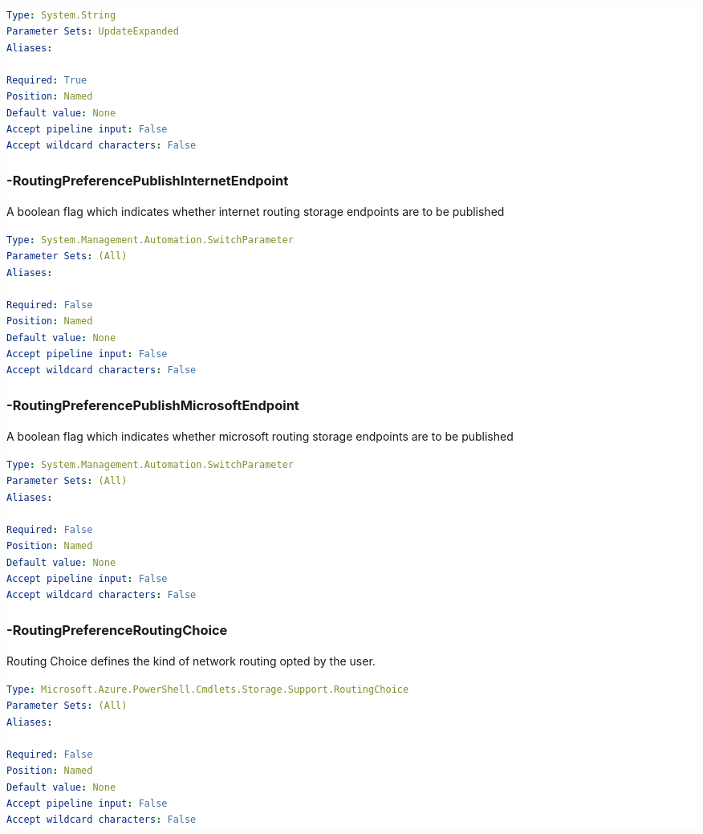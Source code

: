 ```yaml
Type: System.String
Parameter Sets: UpdateExpanded
Aliases:

Required: True
Position: Named
Default value: None
Accept pipeline input: False
Accept wildcard characters: False
```

### -RoutingPreferencePublishInternetEndpoint
A boolean flag which indicates whether internet routing storage endpoints are to be published

```yaml
Type: System.Management.Automation.SwitchParameter
Parameter Sets: (All)
Aliases:

Required: False
Position: Named
Default value: None
Accept pipeline input: False
Accept wildcard characters: False
```

### -RoutingPreferencePublishMicrosoftEndpoint
A boolean flag which indicates whether microsoft routing storage endpoints are to be published

```yaml
Type: System.Management.Automation.SwitchParameter
Parameter Sets: (All)
Aliases:

Required: False
Position: Named
Default value: None
Accept pipeline input: False
Accept wildcard characters: False
```

### -RoutingPreferenceRoutingChoice
Routing Choice defines the kind of network routing opted by the user.

```yaml
Type: Microsoft.Azure.PowerShell.Cmdlets.Storage.Support.RoutingChoice
Parameter Sets: (All)
Aliases:

Required: False
Position: Named
Default value: None
Accept pipeline input: False
Accept wildcard characters: False
```
